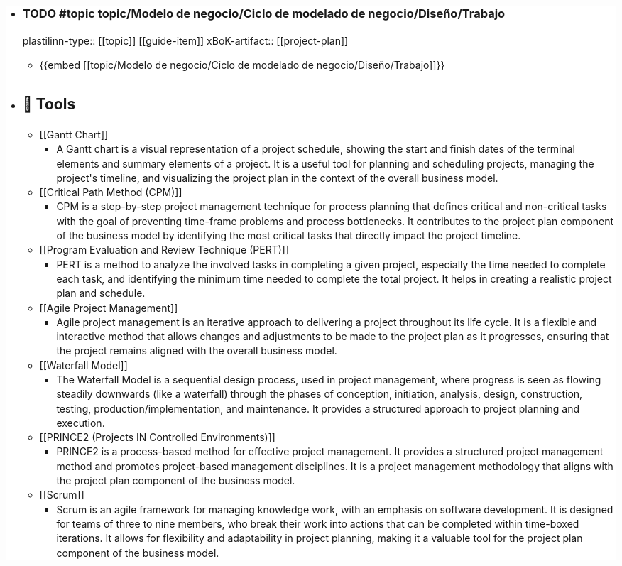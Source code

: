   - ### TODO #topic topic/Modelo de negocio/Ciclo de modelado de negocio/Diseño/Trabajo
    plastilinn-type:: [[topic]] [[guide-item]]
    xBoK-artifact:: [[project-plan]]
    - {{embed [[topic/Modelo de negocio/Ciclo de modelado de negocio/Diseño/Trabajo]]}}
  
- ## 🧰 Tools
  - [[Gantt Chart]]
    - A Gantt chart is a visual representation of a project schedule, showing the start and finish dates of the terminal elements and summary elements of a project. It is a useful tool for planning and scheduling projects, managing the project's timeline, and visualizing the project plan in the context of the overall business model.
  - [[Critical Path Method (CPM)]]
    - CPM is a step-by-step project management technique for process planning that defines critical and non-critical tasks with the goal of preventing time-frame problems and process bottlenecks. It contributes to the project plan component of the business model by identifying the most critical tasks that directly impact the project timeline.
  - [[Program Evaluation and Review Technique (PERT)]]
    - PERT is a method to analyze the involved tasks in completing a given project, especially the time needed to complete each task, and identifying the minimum time needed to complete the total project. It helps in creating a realistic project plan and schedule.
  - [[Agile Project Management]]
    - Agile project management is an iterative approach to delivering a project throughout its life cycle. It is a flexible and interactive method that allows changes and adjustments to be made to the project plan as it progresses, ensuring that the project remains aligned with the overall business model.
  - [[Waterfall Model]]
    - The Waterfall Model is a sequential design process, used in project management, where progress is seen as flowing steadily downwards (like a waterfall) through the phases of conception, initiation, analysis, design, construction, testing, production/implementation, and maintenance. It provides a structured approach to project planning and execution.
  - [[PRINCE2 (Projects IN Controlled Environments)]]
    - PRINCE2 is a process-based method for effective project management. It provides a structured project management method and promotes project-based management disciplines. It is a project management methodology that aligns with the project plan component of the business model.
  - [[Scrum]]
    - Scrum is an agile framework for managing knowledge work, with an emphasis on software development. It is designed for teams of three to nine members, who break their work into actions that can be completed within time-boxed iterations. It allows for flexibility and adaptability in project planning, making it a valuable tool for the project plan component of the business model.
